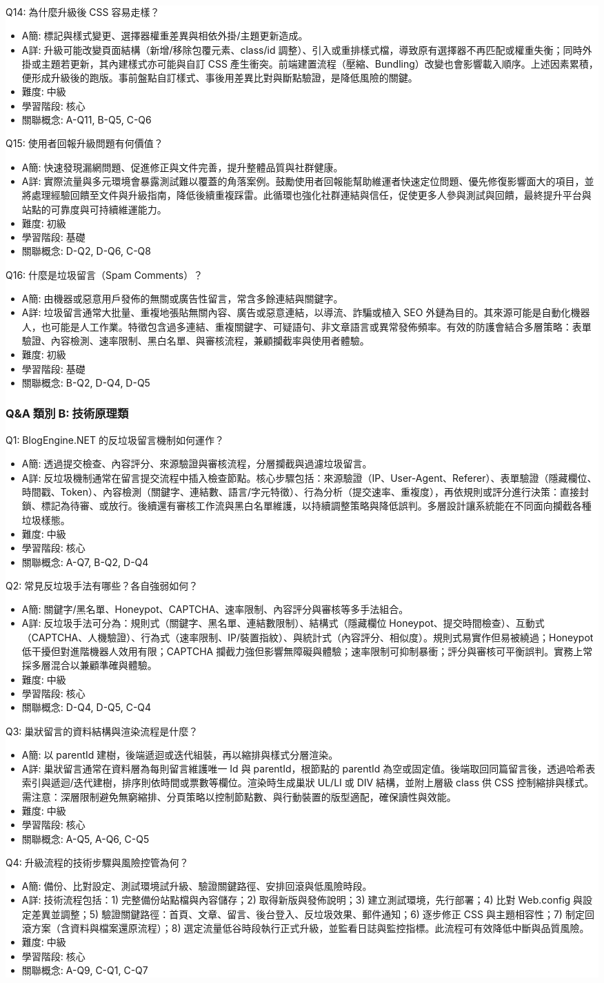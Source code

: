 Q14: 為什麼升級後 CSS 容易走樣？
- A簡: 標記與樣式變更、選擇器權重差異與相依外掛/主題更新造成。
- A詳: 升級可能改變頁面結構（新增/移除包覆元素、class/id 調整）、引入或重排樣式檔，導致原有選擇器不再匹配或權重失衡；同時外掛或主題若更新，其內建樣式亦可能與自訂 CSS 產生衝突。前端建置流程（壓縮、Bundling）改變也會影響載入順序。上述因素累積，便形成升級後的跑版。事前盤點自訂樣式、事後用差異比對與斷點驗證，是降低風險的關鍵。
- 難度: 中級
- 學習階段: 核心
- 關聯概念: A-Q11, B-Q5, C-Q6

Q15: 使用者回報升級問題有何價值？
- A簡: 快速發現漏網問題、促進修正與文件完善，提升整體品質與社群健康。
- A詳: 實際流量與多元環境會暴露測試難以覆蓋的角落案例。鼓勵使用者回報能幫助維運者快速定位問題、優先修復影響面大的項目，並將處理經驗回饋至文件與升級指南，降低後續重複踩雷。此循環也強化社群連結與信任，促使更多人參與測試與回饋，最終提升平台與站點的可靠度與可持續維運能力。
- 難度: 初級
- 學習階段: 基礎
- 關聯概念: D-Q2, D-Q6, C-Q8

Q16: 什麼是垃圾留言（Spam Comments）？
- A簡: 由機器或惡意用戶發佈的無關或廣告性留言，常含多餘連結與關鍵字。
- A詳: 垃圾留言通常大批量、重複地張貼無關內容、廣告或惡意連結，以導流、詐騙或植入 SEO 外鏈為目的。其來源可能是自動化機器人，也可能是人工作業。特徵包含過多連結、重複關鍵字、可疑語句、非文章語言或異常發佈頻率。有效的防護會結合多層策略：表單驗證、內容檢測、速率限制、黑白名單、與審核流程，兼顧攔截率與使用者體驗。
- 難度: 初級
- 學習階段: 基礎
- 關聯概念: B-Q2, D-Q4, D-Q5

### Q&A 類別 B: 技術原理類

Q1: BlogEngine.NET 的反垃圾留言機制如何運作？
- A簡: 透過提交檢查、內容評分、來源驗證與審核流程，分層攔截與過濾垃圾留言。
- A詳: 反垃圾機制通常在留言提交流程中插入檢查節點。核心步驟包括：來源驗證（IP、User-Agent、Referer）、表單驗證（隱藏欄位、時間戳、Token）、內容檢測（關鍵字、連結數、語言/字元特徵）、行為分析（提交速率、重複度），再依規則或評分進行決策：直接封鎖、標記為待審、或放行。後續還有審核工作流與黑白名單維護，以持續調整策略與降低誤判。多層設計讓系統能在不同面向攔截各種垃圾樣態。
- 難度: 中級
- 學習階段: 核心
- 關聯概念: A-Q7, B-Q2, D-Q4

Q2: 常見反垃圾手法有哪些？各自強弱如何？
- A簡: 關鍵字/黑名單、Honeypot、CAPTCHA、速率限制、內容評分與審核等多手法組合。
- A詳: 反垃圾手法可分為：規則式（關鍵字、黑名單、連結數限制）、結構式（隱藏欄位 Honeypot、提交時間檢查）、互動式（CAPTCHA、人機驗證）、行為式（速率限制、IP/裝置指紋）、與統計式（內容評分、相似度）。規則式易實作但易被繞過；Honeypot 低干擾但對進階機器人效用有限；CAPTCHA 攔截力強但影響無障礙與體驗；速率限制可抑制暴衝；評分與審核可平衡誤判。實務上常採多層混合以兼顧準確與體驗。
- 難度: 中級
- 學習階段: 核心
- 關聯概念: D-Q4, D-Q5, C-Q4

Q3: 巢狀留言的資料結構與渲染流程是什麼？
- A簡: 以 parentId 建樹，後端遞迴或迭代組裝，再以縮排與樣式分層渲染。
- A詳: 巢狀留言通常在資料層為每則留言維護唯一 Id 與 parentId，根節點的 parentId 為空或固定值。後端取回同篇留言後，透過哈希表索引與遞迴/迭代建樹，排序則依時間或票數等欄位。渲染時生成巢狀 UL/LI 或 DIV 結構，並附上層級 class 供 CSS 控制縮排與樣式。需注意：深層限制避免無窮縮排、分頁策略以控制節點數、與行動裝置的版型適配，確保讀性與效能。
- 難度: 中級
- 學習階段: 核心
- 關聯概念: A-Q5, A-Q6, C-Q5

Q4: 升級流程的技術步驟與風險控管為何？
- A簡: 備份、比對設定、測試環境試升級、驗證關鍵路徑、安排回滾與低風險時段。
- A詳: 技術流程包括：1) 完整備份站點檔與內容儲存；2) 取得新版與發佈說明；3) 建立測試環境，先行部署；4) 比對 Web.config 與設定差異並調整；5) 驗證關鍵路徑：首頁、文章、留言、後台登入、反垃圾效果、郵件通知；6) 逐步修正 CSS 與主題相容性；7) 制定回滾方案（含資料與檔案還原流程）；8) 選定流量低谷時段執行正式升級，並監看日誌與監控指標。此流程可有效降低中斷與品質風險。
- 難度: 中級
- 學習階段: 核心
- 關聯概念: A-Q9, C-Q1, C-Q7
